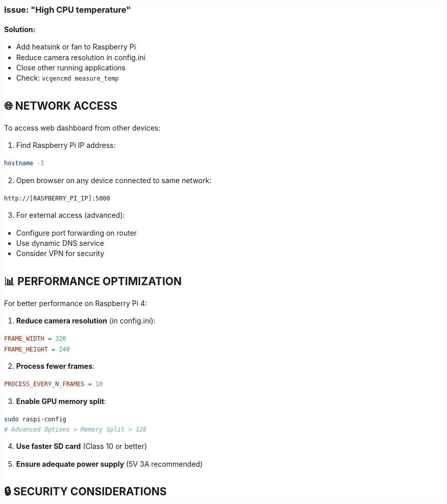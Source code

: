 ```bash
```

### Issue: "High CPU temperature"
**Solution:**
- Add heatsink or fan to Raspberry Pi
- Reduce camera resolution in config.ini
- Close other running applications
- Check: `vcgencmd measure_temp`

## 🌐 NETWORK ACCESS

To access web dashboard from other devices:

1. Find Raspberry Pi IP address:
```bash
hostname -I
```

2. Open browser on any device connected to same network:
```
http://[RASPBERRY_PI_IP]:5000
```

3. For external access (advanced):
- Configure port forwarding on router
- Use dynamic DNS service
- Consider VPN for security

## 📊 PERFORMANCE OPTIMIZATION

For better performance on Raspberry Pi 4:

1. **Reduce camera resolution** (in config.ini):
```ini
FRAME_WIDTH = 320
FRAME_HEIGHT = 240
```

2. **Process fewer frames**:
```ini
PROCESS_EVERY_N_FRAMES = 10
```

3. **Enable GPU memory split**:
```bash
sudo raspi-config
# Advanced Options > Memory Split > 128
```

4. **Use faster SD card** (Class 10 or better)

5. **Ensure adequate power supply** (5V 3A recommended)

## 🔒 SECURITY CONSIDERATIONS
